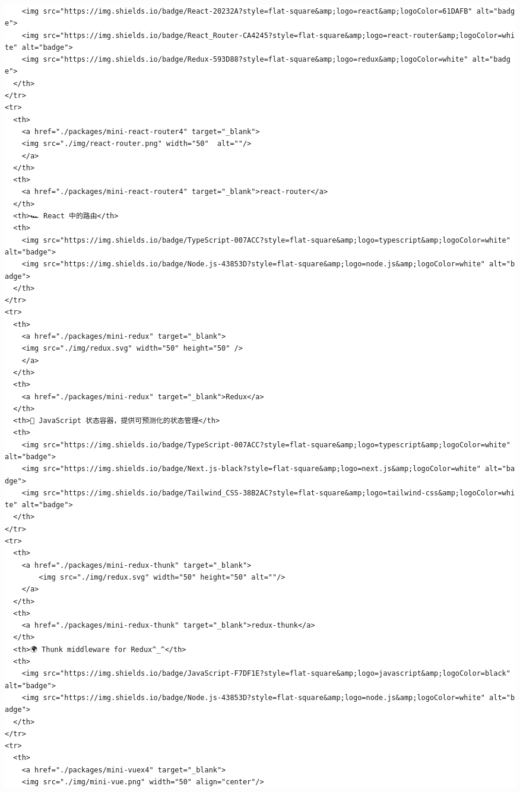         <img src="https://img.shields.io/badge/React-20232A?style=flat-square&amp;logo=react&amp;logoColor=61DAFB" alt="badge">
        <img src="https://img.shields.io/badge/React_Router-CA4245?style=flat-square&amp;logo=react-router&amp;logoColor=white" alt="badge">
        <img src="https://img.shields.io/badge/Redux-593D88?style=flat-square&amp;logo=redux&amp;logoColor=white" alt="badge">
      </th>
    </tr>
    <tr>
      <th>
        <a href="./packages/mini-react-router4" target="_blank">
        <img src="./img/react-router.png" width="50"  alt=""/>
        </a>
      </th>
      <th>
        <a href="./packages/mini-react-router4" target="_blank">react-router</a>
      </th>
      <th>🏎 React 中的路由</th>
      <th>
        <img src="https://img.shields.io/badge/TypeScript-007ACC?style=flat-square&amp;logo=typescript&amp;logoColor=white" alt="badge">
        <img src="https://img.shields.io/badge/Node.js-43853D?style=flat-square&amp;logo=node.js&amp;logoColor=white" alt="badge">
      </th>
    </tr>
    <tr>
      <th>
        <a href="./packages/mini-redux" target="_blank">
        <img src="./img/redux.svg" width="50" height="50" />
        </a>
      </th>
      <th>
        <a href="./packages/mini-redux" target="_blank">Redux</a>
      </th>
      <th>🎸 JavaScript 状态容器，提供可预测化的状态管理</th>
      <th>
        <img src="https://img.shields.io/badge/TypeScript-007ACC?style=flat-square&amp;logo=typescript&amp;logoColor=white" alt="badge">
        <img src="https://img.shields.io/badge/Next.js-black?style=flat-square&amp;logo=next.js&amp;logoColor=white" alt="badge">
        <img src="https://img.shields.io/badge/Tailwind_CSS-38B2AC?style=flat-square&amp;logo=tailwind-css&amp;logoColor=white" alt="badge">
      </th>
    </tr>
    <tr>
      <th>
        <a href="./packages/mini-redux-thunk" target="_blank">
            <img src="./img/redux.svg" width="50" height="50" alt=""/>
        </a>
      </th>
      <th>
        <a href="./packages/mini-redux-thunk" target="_blank">redux-thunk</a>
      </th>
      <th>🌍 Thunk middleware for Redux^_^</th>
      <th>
        <img src="https://img.shields.io/badge/JavaScript-F7DF1E?style=flat-square&amp;logo=javascript&amp;logoColor=black" alt="badge">
        <img src="https://img.shields.io/badge/Node.js-43853D?style=flat-square&amp;logo=node.js&amp;logoColor=white" alt="badge">
      </th>
    </tr>
    <tr>
      <th>
        <a href="./packages/mini-vuex4" target="_blank">
        <img src="./img/mini-vue.png" width="50" align="center"/>